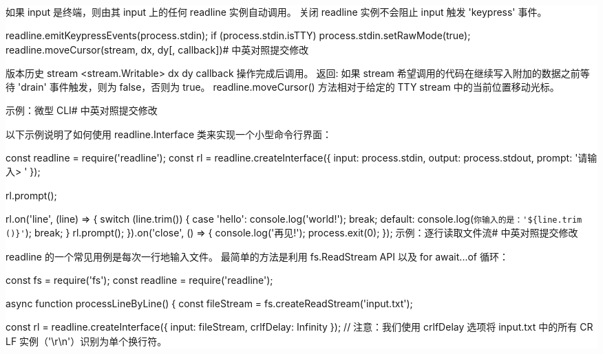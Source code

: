 如果 input 是终端，则由其 input 上的任何 readline 实例自动调用。 关闭 readline 实例不会阻止 input 触发 'keypress' 事件。

readline.emitKeypressEvents(process.stdin);
if (process.stdin.isTTY)
  process.stdin.setRawMode(true);
readline.moveCursor(stream, dx, dy[, callback])#
中英对照提交修改

版本历史
stream <stream.Writable>
dx <number>
dy <number>
callback <Function> 操作完成后调用。
返回: <boolean> 如果 stream 希望调用的代码在继续写入附加的数据之前等待 'drain' 事件触发，则为 false，否则为 true。
readline.moveCursor() 方法相对于给定的 TTY stream 中的当前位置移动光标。

示例：微型 CLI#
中英对照提交修改

以下示例说明了如何使用 readline.Interface 类来实现一个小型命令行界面：

const readline = require('readline');
const rl = readline.createInterface({
  input: process.stdin,
  output: process.stdout,
  prompt: '请输入> '
});

rl.prompt();

rl.on('line', (line) => {
  switch (line.trim()) {
    case 'hello':
      console.log('world!');
      break;
    default:
      console.log(`你输入的是：'${line.trim()}'`);
      break;
  }
  rl.prompt();
}).on('close', () => {
  console.log('再见!');
  process.exit(0);
});
示例：逐行读取文件流#
中英对照提交修改

readline 的一个常见用例是每次一行地输入文件。 最简单的方法是利用 fs.ReadStream API 以及 for await...of 循环：

const fs = require('fs');
const readline = require('readline');

async function processLineByLine() {
  const fileStream = fs.createReadStream('input.txt');

  const rl = readline.createInterface({
    input: fileStream,
    crlfDelay: Infinity
  });
  // 注意：我们使用 crlfDelay 选项将 input.txt 中的所有 CR LF 实例（'\r\n'）识别为单个换行符。
